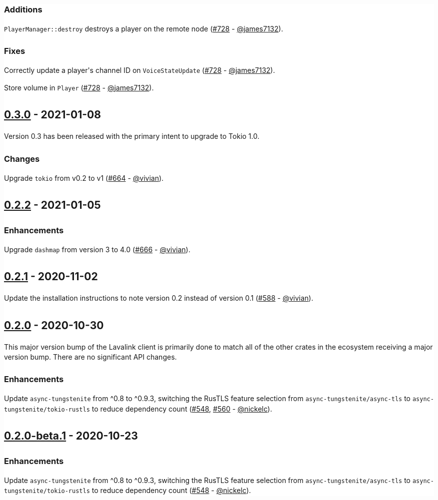 ### Additions

`PlayerManager::destroy` destroys a player on the remote node ([#728] - [@james7132]).

### Fixes

Correctly update a player's channel ID on `VoiceStateUpdate` ([#728] - [@james7132]).

Store volume in `Player` ([#728] - [@james7132]).

[#728]: https://github.com/twilight-rs/twilight/pull/728

## [0.3.0] - 2021-01-08

Version 0.3 has been released with the primary intent to upgrade to Tokio 1.0.

### Changes

Upgrade `tokio` from v0.2 to v1 ([#664] - [@vivian]).

[#664]: https://github.com/twilight-rs/twilight/pull/664

## [0.2.2] - 2021-01-05

### Enhancements

Upgrade `dashmap` from version 3 to 4.0 ([#666] - [@vivian]).

[#666]: https://github.com/twilight-rs/twilight/pull/666

## [0.2.1] - 2020-11-02

Update the installation instructions to note version 0.2 instead of
version 0.1 ([#588] - [@vivian]).

## [0.2.0] - 2020-10-30

This major version bump of the Lavalink client is primarily done to match all of
the other crates in the ecosystem receiving a major version bump. There are no
significant API changes.

### Enhancements

Update `async-tungstenite` from ^0.8 to ^0.9.3, switching the RusTLS feature
selection from `async-tungstenite/async-tls` to `async-tungstenite/tokio-rustls`
to reduce dependency count ([#548], [#560] - [@nickelc]).

## [0.2.0-beta.1] - 2020-10-23

### Enhancements

Update `async-tungstenite` from ^0.8 to ^0.9.3, switching the RusTLS feature
selection from `async-tungstenite/async-tls` to `async-tungstenite/tokio-rustls`
to reduce dependency count ([#548] - [@nickelc]).


[#1730]: https://github.com/twilight-rs/twilight/pull/1730
[#1702]: https://github.com/twilight-rs/twilight/pull/1702
[#1684]: https://github.com/twilight-rs/twilight/pull/1684
[#1652]: https://github.com/twilight-rs/twilight/pull/1652
[#1666]: https://github.com/twilight-rs/twilight/pull/1666
[#1551]: https://github.com/twilight-rs/twilight/pull/1551
[#1517]: https://github.com/twilight-rs/twilight/pull/1517
[#1260]: https://github.com/twilight-rs/twilight/pull/1260
[#1292]: https://github.com/twilight-rs/twilight/pull/1292
[#1314]: https://github.com/twilight-rs/twilight/pull/1314
[#1402]: https://github.com/twilight-rs/twilight/pull/1402
[#1412]: https://github.com/twilight-rs/twilight/pull/1412
[#1434]: https://github.com/twilight-rs/twilight/pull/1434
[#1336]: https://github.com/twilight-rs/twilight/pull/1336
[#1203]: https://github.com/twilight-rs/twilight/pull/1203
[#1276]: https://github.com/twilight-rs/twilight/pull/1276
[#1304]: https://github.com/twilight-rs/twilight/pull/1304
[#1248]: https://github.com/twilight-rs/twilight/pull/1248
[#1223]: https://github.com/twilight-rs/twilight/pull/1223
[#1067]: https://github.com/twilight-rs/twilight/pull/1067
[#1161]: https://github.com/twilight-rs/twilight/pull/1161
[#1041]: https://github.com/twilight-rs/twilight/pull/1041
[#1042]: https://github.com/twilight-rs/twilight/pull/1042
[#944]: https://github.com/twilight-rs/twilight/pull/944
[#824]: https://github.com/twilight-rs/twilight/pull/824
[#785]: https://github.com/twilight-rs/twilight/pull/785
[#742]: https://github.com/twilight-rs/twilight/pull/742
[#734]: https://github.com/twilight-rs/twilight/pull/734
[#731]: https://github.com/twilight-rs/twilight/pull/731
[#693]: https://github.com/twilight-rs/twilight/pull/693
[#733]: https://github.com/twilight-rs/twilight/pull/733
[@7596ff]: https://github.com/7596ff
[@baptiste0928]: https://github.com/baptiste0928
[@Gelbpunkt]: https://github.com/Gelbpunkt
[@james7132]: https://github.com/james7132
[@MOZGIII]: https://github.com/MOZGIII
[@nickelc]: https://github.com/nickelc
[@vilgotf]: https://github.com/vilgotf
[@vivian]: https://github.com/vivian
[@zeylahellyer]: https://github.com/zeylahellyer
[#588]: https://github.com/twilight-rs/twilight/pull/588
[#560]: https://github.com/twilight-rs/twilight/pull/560
[#548]: https://github.com/twilight-rs/twilight/pull/548
[#518]: https://github.com/twilight-rs/twilight/pull/518
[0.11.0]: https://github.com/twilight-rs/twilight/releases/tag/lavalink-0.11.0
[0.10.2]: https://github.com/twilight-rs/twilight/releases/tag/lavalink-0.10.2
[0.10.1]: https://github.com/twilight-rs/twilight/releases/tag/lavalink-0.10.1
[0.10.0]: https://github.com/twilight-rs/twilight/releases/tag/lavalink-0.10.0
[0.9.0]: https://github.com/twilight-rs/twilight/releases/tag/lavalink-0.9.0
[0.8.3]: https://github.com/twilight-rs/twilight/releases/tag/lavalink-0.8.3
[0.8.2]: https://github.com/twilight-rs/twilight/releases/tag/lavalink-0.8.2
[0.8.1]: https://github.com/twilight-rs/twilight/releases/tag/lavalink-0.8.1
[0.8.0]: https://github.com/twilight-rs/twilight/releases/tag/lavalink-0.8.0
[0.7.2]: https://github.com/twilight-rs/twilight/releases/tag/lavalink-0.7.2
[0.7.1]: https://github.com/twilight-rs/twilight/releases/tag/lavalink-0.7.1
[0.7.0]: https://github.com/twilight-rs/twilight/releases/tag/lavalink-0.7.0
[0.6.1]: https://github.com/twilight-rs/twilight/releases/tag/lavalink-0.6.1
[0.6.0]: https://github.com/twilight-rs/twilight/releases/tag/lavalink-0.6.0
[0.5.2]: https://github.com/twilight-rs/twilight/releases/tag/lavalink-0.5.2
[0.5.1]: https://github.com/twilight-rs/twilight/releases/tag/lavalink-0.5.1
[0.5.0]: https://github.com/twilight-rs/twilight/releases/tag/lavalink-0.5.0
[0.4.1]: https://github.com/twilight-rs/twilight/releases/tag/lavalink-0.4.1
[0.4.0]: https://github.com/twilight-rs/twilight/releases/tag/lavalink-0.4.0
[0.3.2]: https://github.com/twilight-rs/twilight/releases/tag/lavalink-v0.3.2
[0.3.1]: https://github.com/twilight-rs/twilight/releases/tag/lavalink-v0.3.1
[0.3.0]: https://github.com/twilight-rs/twilight/releases/tag/lavalink-v0.3.0
[0.2.2]: https://github.com/twilight-rs/twilight/releases/tag/lavalink-v0.2.2
[0.2.1]: https://github.com/twilight-rs/twilight/releases/tag/lavalink-v0.2.1
[0.2.0]: https://github.com/twilight-rs/twilight/releases/tag/lavalink-v0.2.0
[0.2.0-beta.1]: https://github.com/twilight-rs/twilight/releases/tag/lavalink-v0.2.0-beta.1
[0.2.0-beta.0]: https://github.com/twilight-rs/twilight/releases/tag/lavalink-v0.2.0-beta.0
[0.1.1]: https://github.com/twilight-rs/twilight/releases/tag/lavalink-v0.1.1
[0.1.0]: https://github.com/twilight-rs/twilight/releases/tag/v0.1.0